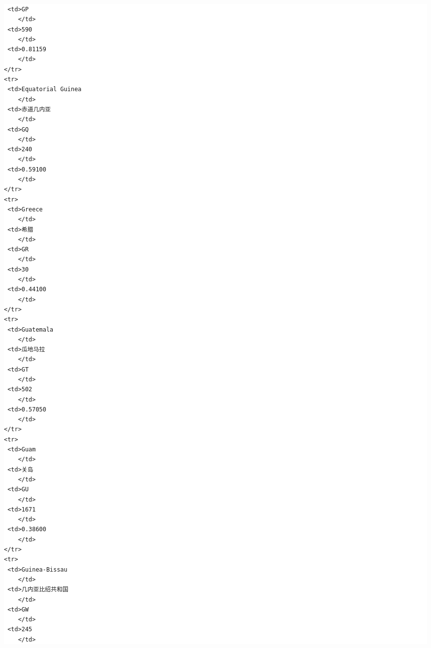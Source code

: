      <td>GP
        </td>
     <td>590
        </td>
     <td>0.81159 
        </td>
    </tr>
    <tr>
     <td>Equatorial Guinea
        </td>
     <td>赤道几内亚
        </td>
     <td>GQ
        </td>
     <td>240
        </td>
     <td>0.59100 
        </td>
    </tr>
    <tr>
     <td>Greece
        </td>
     <td>希腊
        </td>
     <td>GR
        </td>
     <td>30
        </td>
     <td>0.44100 
        </td>
    </tr>
    <tr>
     <td>Guatemala
        </td>
     <td>瓜地马拉
        </td>
     <td>GT
        </td>
     <td>502
        </td>
     <td>0.57050 
        </td>
    </tr>
    <tr>
     <td>Guam
        </td>
     <td>关岛
        </td>
     <td>GU
        </td>
     <td>1671
        </td>
     <td>0.38600 
        </td>
    </tr>
    <tr>
     <td>Guinea-Bissau
        </td>
     <td>几内亚比绍共和国
        </td>
     <td>GW
        </td>
     <td>245
        </td>